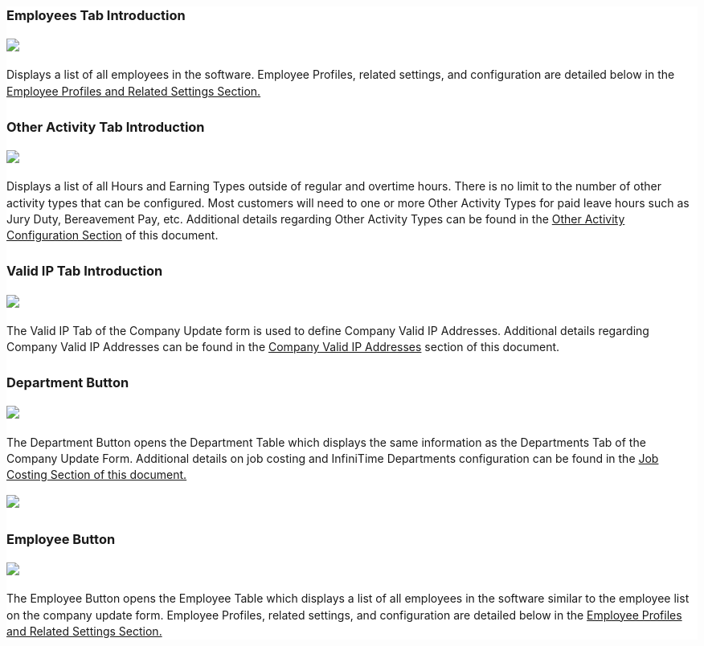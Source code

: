 ### Employees Tab Introduction

![](/img/GridTools.gif)

Displays a list of all employees in the software. Employee Profiles,
related settings, and configuration are detailed below in the [Employee Profiles and Related
Settings Section.](ovr_SoftwareOverview.md#so153_Employee_Profiles_and_Related_Settings)

### Other Activity Tab Introduction

![](/img/SoftwareOverview_001_Btn6_InOut.png)

Displays a list of all Hours and Earning Types outside of regular and
overtime hours. There is no limit to the number of other activity types
that can be configured. Most customers will need to one or more Other
Activity Types for paid leave hours such as Jury Duty, Bereavement Pay,
etc. Additional details regarding Other Activity Types can be found in
the [Other Activity Configuration
Section](Configuration/Product_Configuration.md#ota01_Other_Activity_Types) of this document.

### Valid IP Tab Introduction

![](/img/SoftwareOverview_004.png)

The Valid IP Tab of the Company Update form is used to define Company
Valid IP Addresses. Additional details regarding Company Valid IP Addresses
can be found in the [Company
Valid IP Addresses](Security/Security_Overview.md#sec23_Valid_IP_Addresses_-_Overview) section of this document.

### Department Button

![](/img/CSVDoc.gif)

The Department Button opens the Department Table which displays the
same information as the Departments Tab of the Company Update Form. Additional
details on job costing and InfiniTime
Departments configuration can be found in the [Job
Costing Section of this document.](Configuration/Product_Configuration.md#cnf01_Job_Costing_Introduction)

![](/img/MagGlassImage.gif)

### Employee Button

![](/img/Copy-Default-Schedule.gif)

The Employee Button opens the Employee Table which displays a list of
all employees in the software similar to the employee list on the company
update form. Employee Profiles, related settings, and configuration are
detailed below in the [Employee
Profiles and Related Settings Section.](ovr_SoftwareOverview.md#so153_Employee_Profiles_and_Related_Settings)
